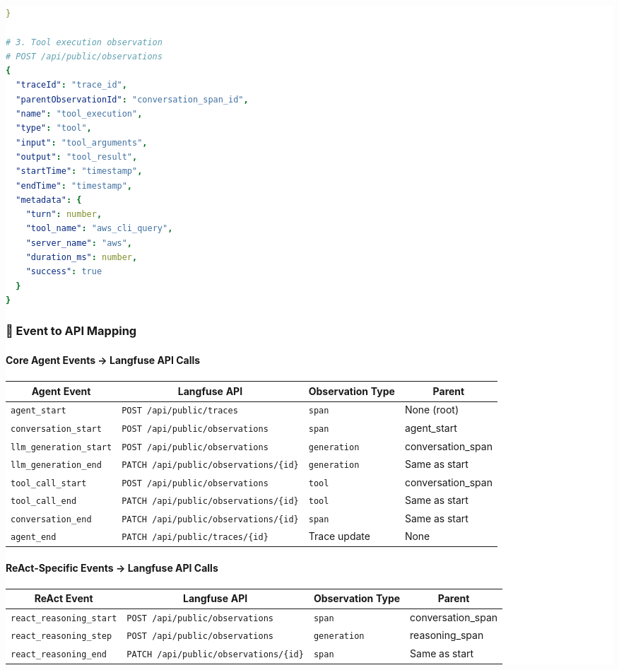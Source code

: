 ```yaml
}

# 3. Tool execution observation
# POST /api/public/observations
{
  "traceId": "trace_id",
  "parentObservationId": "conversation_span_id",
  "name": "tool_execution",
  "type": "tool",
  "input": "tool_arguments",
  "output": "tool_result",
  "startTime": "timestamp",
  "endTime": "timestamp",
  "metadata": {
    "turn": number,
    "tool_name": "aws_cli_query",
    "server_name": "aws",
    "duration_ms": number,
    "success": true
  }
}
```

### **🔗 Event to API Mapping**

#### **Core Agent Events → Langfuse API Calls**

| Agent Event | Langfuse API | Observation Type | Parent |
|-------------|--------------|------------------|---------|
| `agent_start` | `POST /api/public/traces` | `span` | None (root) |
| `conversation_start` | `POST /api/public/observations` | `span` | agent_start |
| `llm_generation_start` | `POST /api/public/observations` | `generation` | conversation_span |
| `llm_generation_end` | `PATCH /api/public/observations/{id}` | `generation` | Same as start |
| `tool_call_start` | `POST /api/public/observations` | `tool` | conversation_span |
| `tool_call_end` | `PATCH /api/public/observations/{id}` | `tool` | Same as start |
| `conversation_end` | `PATCH /api/public/observations/{id}` | `span` | Same as start |
| `agent_end` | `PATCH /api/public/traces/{id}` | Trace update | None |

#### **ReAct-Specific Events → Langfuse API Calls**

| ReAct Event | Langfuse API | Observation Type | Parent |
|-------------|--------------|------------------|---------|
| `react_reasoning_start` | `POST /api/public/observations` | `span` | conversation_span |
| `react_reasoning_step` | `POST /api/public/observations` | `generation` | reasoning_span |
| `react_reasoning_end` | `PATCH /api/public/observations/{id}` | `span` | Same as start |
